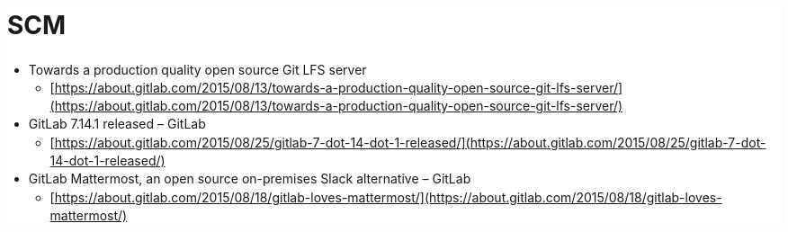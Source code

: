 # SCM

-   Towards a production quality open source Git LFS server
    -   [https://about.gitlab.com/2015/08/13/towards-a-production-quality-open-source-git-lfs-server/](https://about.gitlab.com/2015/08/13/towards-a-production-quality-open-source-git-lfs-server/)
-   GitLab 7.14.1 released – GitLab
    -   [https://about.gitlab.com/2015/08/25/gitlab-7-dot-14-dot-1-released/](https://about.gitlab.com/2015/08/25/gitlab-7-dot-14-dot-1-released/)
-   GitLab Mattermost, an open source on-premises Slack alternative – GitLab
    -   [https://about.gitlab.com/2015/08/18/gitlab-loves-mattermost/](https://about.gitlab.com/2015/08/18/gitlab-loves-mattermost/)
